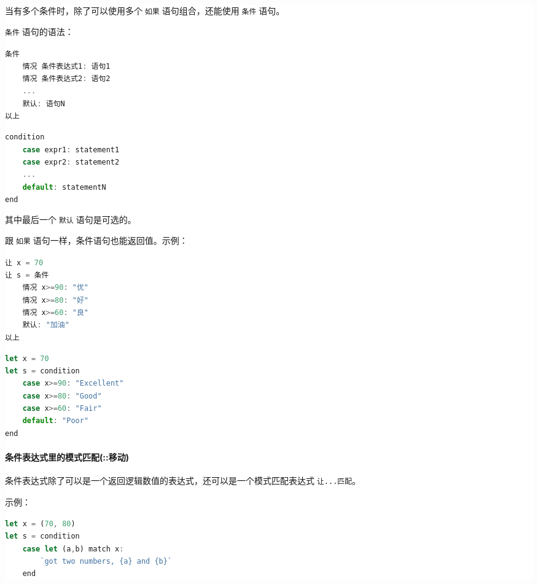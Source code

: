 当有多个条件时，除了可以使用多个 `如果` 语句组合，还能使用 `条件` 语句。

`条件` 语句的语法：

```js
条件
    情况 条件表达式1: 语句1
    情况 条件表达式2: 语句2
    ...
    默认: 语句N
以上
```

```js
condition
    case expr1: statement1
    case expr2: statement2
    ...
    default: statementN
end
```

其中最后一个 `默认` 语句是可选的。

跟 `如果` 语句一样，条件语句也能返回值。示例：

```js
让 x = 70
让 s = 条件
    情况 x>=90: "优"
    情况 x>=80: "好"
    情况 x>=60: "良"
    默认: "加油"
以上
```

```js
let x = 70
let s = condition
    case x>=90: "Excellent"
    case x>=80: "Good"
    case x>=60: "Fair"
    default: "Poor"
end
```

#### 条件表达式里的模式匹配(::移动)

条件表达式除了可以是一个返回逻辑数值的表达式，还可以是一个模式匹配表达式 `让...匹配`。

示例：

```js
let x = (70, 80)
let s = condition
    case let (a,b) match x:
        `got two numbers, {a} and {b}`
    end
```
